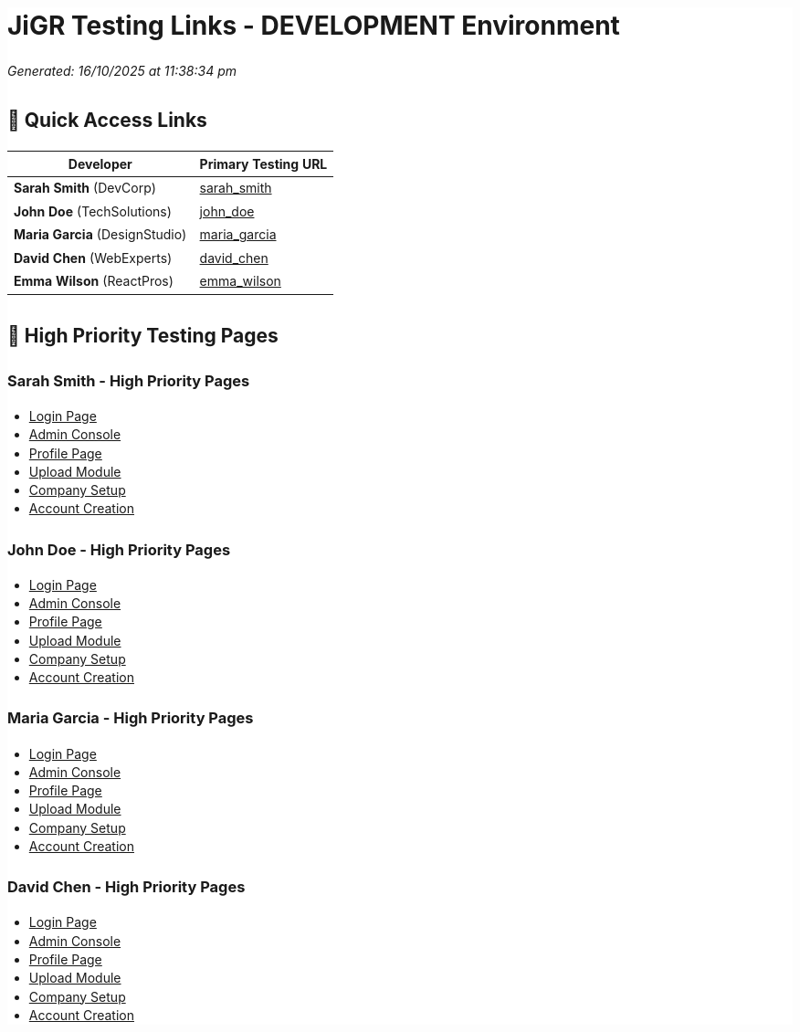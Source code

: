 # JiGR Testing Links - DEVELOPMENT Environment

*Generated: 16/10/2025 at 11:38:34 pm*

## 🔗 Quick Access Links

| Developer | Primary Testing URL |
|-----------|-------------------|
| **Sarah Smith** (DevCorp) | [sarah_smith](http://localhost:3000/?testing=true&testerId=sarah_smith) |
| **John Doe** (TechSolutions) | [john_doe](http://localhost:3000/?testing=true&testerId=john_doe) |
| **Maria Garcia** (DesignStudio) | [maria_garcia](http://localhost:3000/?testing=true&testerId=maria_garcia) |
| **David Chen** (WebExperts) | [david_chen](http://localhost:3000/?testing=true&testerId=david_chen) |
| **Emma Wilson** (ReactPros) | [emma_wilson](http://localhost:3000/?testing=true&testerId=emma_wilson) |

## 📱 High Priority Testing Pages


### Sarah Smith - High Priority Pages
- [Login Page](http://localhost:3000/?testing=true&testerId=sarah_smith)
- [Admin Console](http://localhost:3000/admin/console?testing=true&testerId=sarah_smith)
- [Profile Page](http://localhost:3000/admin/profile?testing=true&testerId=sarah_smith)
- [Upload Module](http://localhost:3000/admin/upload?testing=true&testerId=sarah_smith)
- [Company Setup](http://localhost:3000/company-setup?testing=true&testerId=sarah_smith)
- [Account Creation](http://localhost:3000/create-account?testing=true&testerId=sarah_smith)


### John Doe - High Priority Pages
- [Login Page](http://localhost:3000/?testing=true&testerId=john_doe)
- [Admin Console](http://localhost:3000/admin/console?testing=true&testerId=john_doe)
- [Profile Page](http://localhost:3000/admin/profile?testing=true&testerId=john_doe)
- [Upload Module](http://localhost:3000/admin/upload?testing=true&testerId=john_doe)
- [Company Setup](http://localhost:3000/company-setup?testing=true&testerId=john_doe)
- [Account Creation](http://localhost:3000/create-account?testing=true&testerId=john_doe)


### Maria Garcia - High Priority Pages
- [Login Page](http://localhost:3000/?testing=true&testerId=maria_garcia)
- [Admin Console](http://localhost:3000/admin/console?testing=true&testerId=maria_garcia)
- [Profile Page](http://localhost:3000/admin/profile?testing=true&testerId=maria_garcia)
- [Upload Module](http://localhost:3000/admin/upload?testing=true&testerId=maria_garcia)
- [Company Setup](http://localhost:3000/company-setup?testing=true&testerId=maria_garcia)
- [Account Creation](http://localhost:3000/create-account?testing=true&testerId=maria_garcia)


### David Chen - High Priority Pages
- [Login Page](http://localhost:3000/?testing=true&testerId=david_chen)
- [Admin Console](http://localhost:3000/admin/console?testing=true&testerId=david_chen)
- [Profile Page](http://localhost:3000/admin/profile?testing=true&testerId=david_chen)
- [Upload Module](http://localhost:3000/admin/upload?testing=true&testerId=david_chen)
- [Company Setup](http://localhost:3000/company-setup?testing=true&testerId=david_chen)
- [Account Creation](http://localhost:3000/create-account?testing=true&testerId=david_chen)
